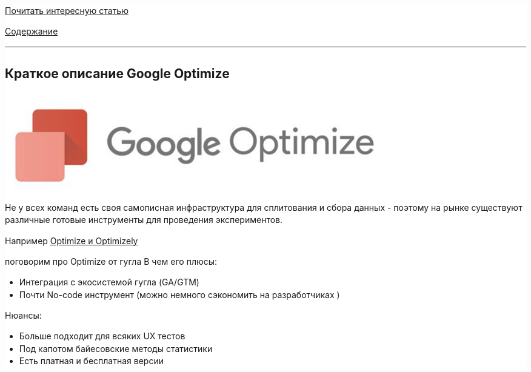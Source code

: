 [Почитать интересную статью](https://gopractice.ru/how_to_increase_the_number_of_successful_experiments/)

[Содержание](#содержание)

<hr>

## Краткое описание Google Optimize

![a/b testing](/ABTesting/Pictures/002_010.png)

Не у всех команд есть своя самописная инфраструктура для сплитования и сбора данных - поэтому на рынке существуют различные готовые инструменты для проведения экспериментов.

Например [Optimize и Optimizely](https://insightwhale.com/google-optimize-vs-optimizely-comparing-a-b-testing-tools/)

поговорим про Optimize от гугла
В чем его плюсы:
+ Интеграция с экосистемой гугла (GA/GTM)
+ Почти No-code инструмент (можно немного сэкономить на разработчиках )

Нюансы:
+ Больше подходит для всяких UX тестов
+ Под капотом байесовские методы статистики
+ Есть платная и бесплатная версии

